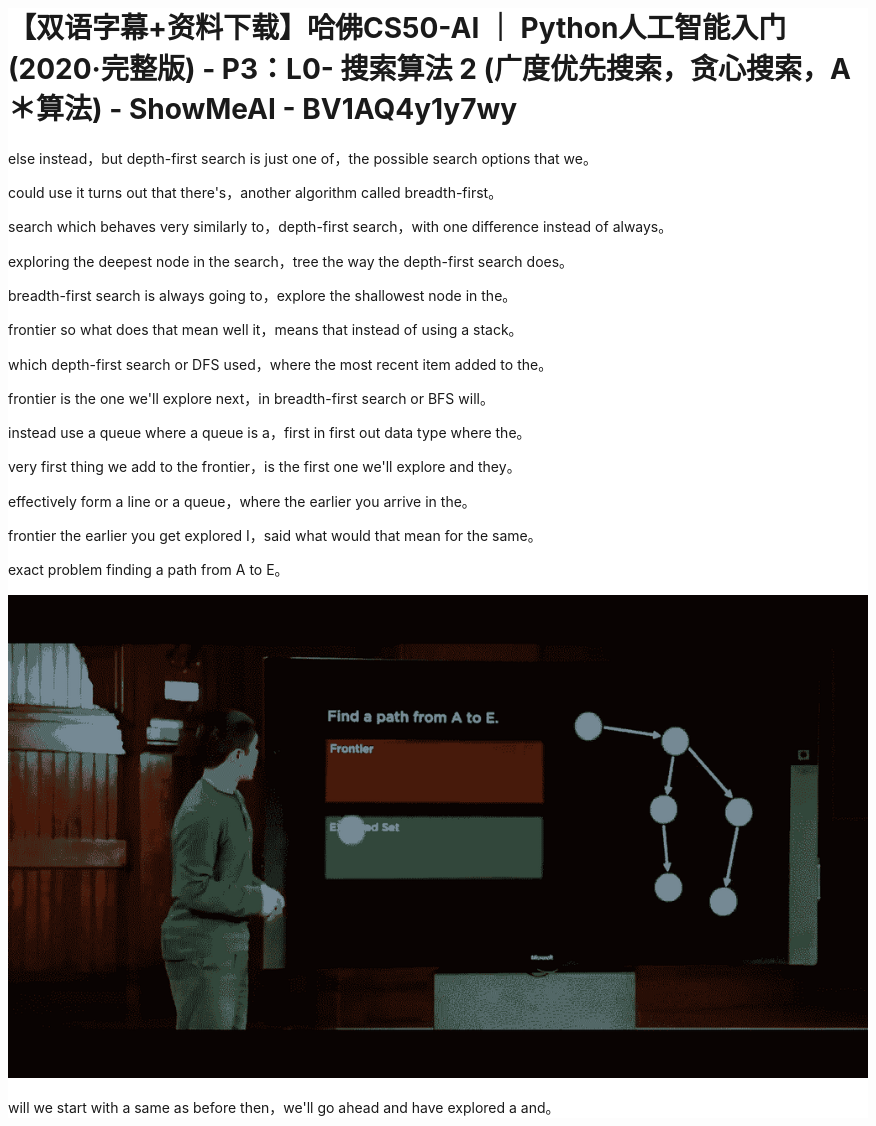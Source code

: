 # 【双语字幕+资料下载】哈佛CS50-AI ｜ Python人工智能入门(2020·完整版) - P3：L0- 搜索算法 2 (广度优先搜索，贪心搜索，A＊算法) - ShowMeAI - BV1AQ4y1y7wy

else instead，but depth-first search is just one of，the possible search options that we。

could use it turns out that there's，another algorithm called breadth-first。

search which behaves very similarly to，depth-first search，with one difference instead of always。

exploring the deepest node in the search，tree the way the depth-first search does。

breadth-first search is always going to，explore the shallowest node in the。

frontier so what does that mean well it，means that instead of using a stack。

which depth-first search or DFS used，where the most recent item added to the。

frontier is the one we'll explore next，in breadth-first search or BFS will。

instead use a queue where a queue is a，first in first out data type where the。

very first thing we add to the frontier，is the first one we'll explore and they。

effectively form a line or a queue，where the earlier you arrive in the。

frontier the earlier you get explored I，said what would that mean for the same。

exact problem finding a path from A to E。

![](img/1885304785061450828b076e969d139d_1.png)

will we start with a same as before then，we'll go ahead and have explored a and。
